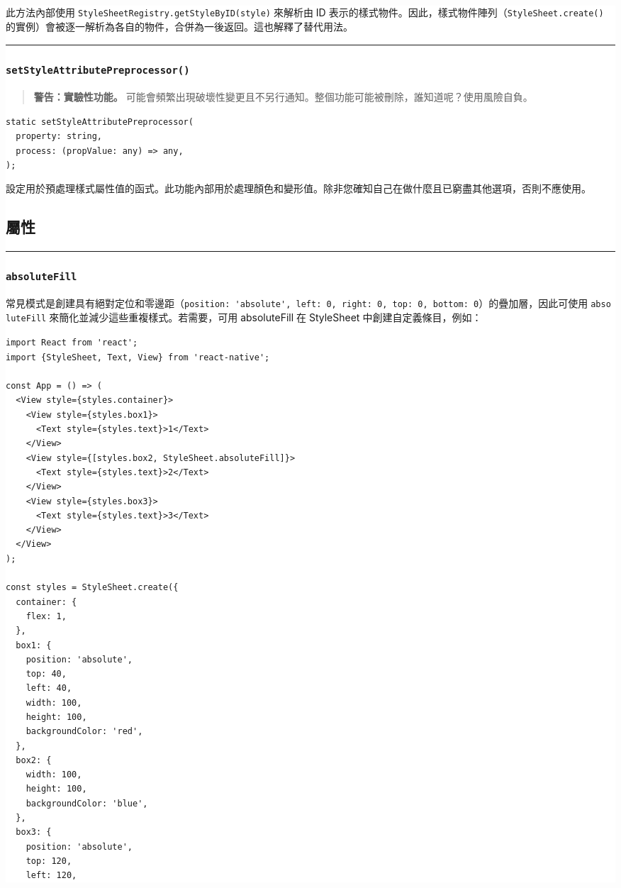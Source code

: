 此方法內部使用 `StyleSheetRegistry.getStyleByID(style)` 來解析由 ID 表示的樣式物件。因此，樣式物件陣列（`StyleSheet.create()` 的實例）會被逐一解析為各自的物件，合併為一後返回。這也解釋了替代用法。

---

### `setStyleAttributePreprocessor()`

> **警告：實驗性功能。** 可能會頻繁出現破壞性變更且不另行通知。整個功能可能被刪除，誰知道呢？使用風險自負。

```tsx
static setStyleAttributePreprocessor(
  property: string,
  process: (propValue: any) => any,
);
```

設定用於預處理樣式屬性值的函式。此功能內部用於處理顏色和變形值。除非您確知自己在做什麼且已窮盡其他選項，否則不應使用。

## 屬性

---

### `absoluteFill`

常見模式是創建具有絕對定位和零邊距（`position: 'absolute', left: 0, right: 0, top: 0, bottom: 0`）的疊加層，因此可使用 `absoluteFill` 來簡化並減少這些重複樣式。若需要，可用 absoluteFill 在 StyleSheet 中創建自定義條目，例如：

```SnackPlayer name=absoluteFill
import React from 'react';
import {StyleSheet, Text, View} from 'react-native';

const App = () => (
  <View style={styles.container}>
    <View style={styles.box1}>
      <Text style={styles.text}>1</Text>
    </View>
    <View style={[styles.box2, StyleSheet.absoluteFill]}>
      <Text style={styles.text}>2</Text>
    </View>
    <View style={styles.box3}>
      <Text style={styles.text}>3</Text>
    </View>
  </View>
);

const styles = StyleSheet.create({
  container: {
    flex: 1,
  },
  box1: {
    position: 'absolute',
    top: 40,
    left: 40,
    width: 100,
    height: 100,
    backgroundColor: 'red',
  },
  box2: {
    width: 100,
    height: 100,
    backgroundColor: 'blue',
  },
  box3: {
    position: 'absolute',
    top: 120,
    left: 120,
```